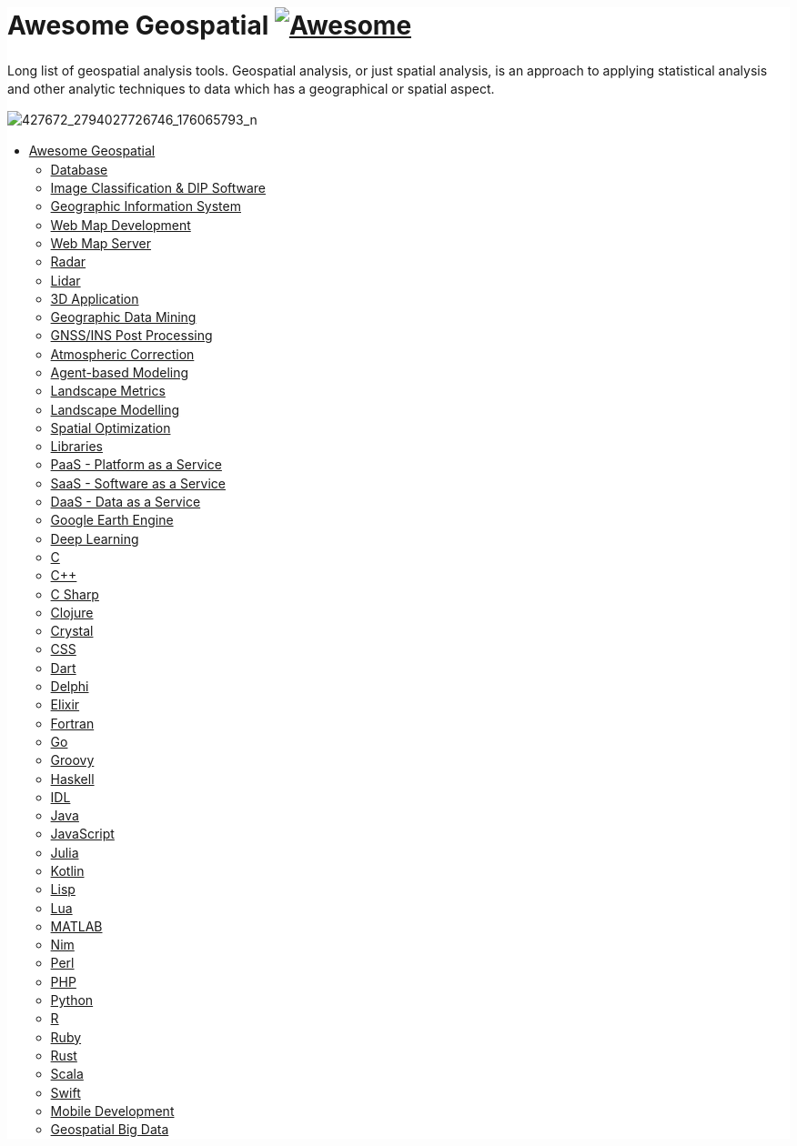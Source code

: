 # Awesome Geospatial   [![Awesome](https://awesome.re/badge.svg)](https://awesome.re)

Long list of geospatial analysis tools. Geospatial analysis, or just spatial analysis, is an approach to applying statistical analysis and other analytic techniques to data which has a geographical or spatial aspect.

![427672_2794027726746_176065793_n](https://user-images.githubusercontent.com/7756611/48104109-2f465b80-e219-11e8-81bb-f6066e6a1be8.jpg)

- [Awesome Geospatial](#awesome-geospatial)
    - [Database](#database)
    - [Image Classification & DIP Software](#image-classification--dip-software)
    - [Geographic Information System](#geographic-information-system)
    - [Web Map Development](#web-map-development)
    - [Web Map Server](#web-map-server)
    - [Radar](#radar)
    - [Lidar](#lidar)
    - [3D Application](#3d-application)
    - [Geographic Data Mining](#geographic-data-mining)
    - [GNSS/INS Post Processing](#gnss/ins-post-processing)
    - [Atmospheric Correction](#atmospheric-correction)
    - [Agent-based Modeling](#agent-based-modeling)
    - [Landscape Metrics](#landscape-metrics)
    - [Landscape Modelling](#landscape-modelling)
    - [Spatial Optimization](#spatial-optimization)
    - [Libraries](#libraries)
    - [PaaS - Platform as a Service](#paas---platform-as-a-service)
    - [SaaS - Software as a Service](#saas---software-as-a-service)
    - [DaaS - Data as a Service](#daas---data-as-a-service)
    - [Google Earth Engine](#google-earth-engine)
    - [Deep Learning](#deep-learning)
    - [C](#c-1)
    - [C++](#c)
    - [C Sharp](#c-sharp)
    - [Clojure](#clojure)
    - [Crystal](#crystal)
    - [CSS](#css)
    - [Dart](#dart)
    - [Delphi](#delphi)
    - [Elixir](#elixir)
    - [Fortran](#fortran)
    - [Go](#go)
    - [Groovy](#groovy)
    - [Haskell](#haskell)
    - [IDL](#idl)
    - [Java](#java)
    - [JavaScript](#javascript)
    - [Julia](#julia)
    - [Kotlin](#kotlin)
    - [Lisp](#lisp)
    - [Lua](#lua)
    - [MATLAB](#matlab)
    - [Nim](#nim)
    - [Perl](#perl)
    - [PHP](#php)
    - [Python](#python)
    - [R](#r)
    - [Ruby](#ruby)
    - [Rust](#rust)
    - [Scala](#scala)
    - [Swift](#swift)
    - [Mobile Development](#mobile-development)
    - [Geospatial Big Data](#geospatial-big-data)
